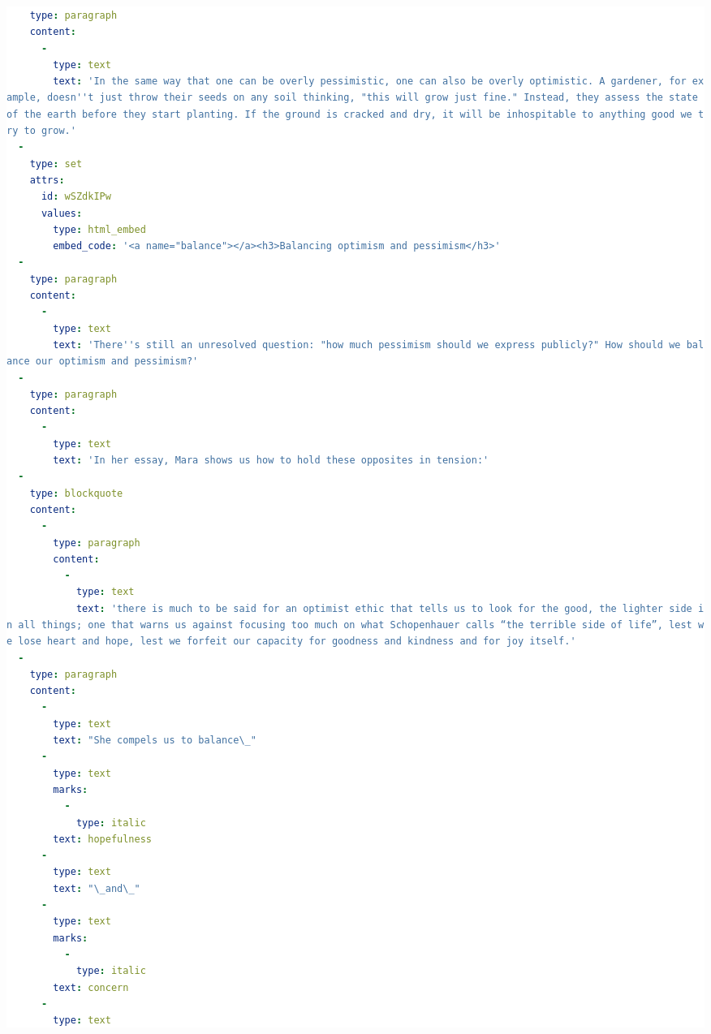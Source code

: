 ```yaml
    type: paragraph
    content:
      -
        type: text
        text: 'In the same way that one can be overly pessimistic, one can also be overly optimistic. A gardener, for example, doesn''t just throw their seeds on any soil thinking, "this will grow just fine." Instead, they assess the state of the earth before they start planting. If the ground is cracked and dry, it will be inhospitable to anything good we try to grow.'
  -
    type: set
    attrs:
      id: wSZdkIPw
      values:
        type: html_embed
        embed_code: '<a name="balance"></a><h3>Balancing optimism and pessimism</h3>'
  -
    type: paragraph
    content:
      -
        type: text
        text: 'There''s still an unresolved question: "how much pessimism should we express publicly?" How should we balance our optimism and pessimism?'
  -
    type: paragraph
    content:
      -
        type: text
        text: 'In her essay, Mara shows us how to hold these opposites in tension:'
  -
    type: blockquote
    content:
      -
        type: paragraph
        content:
          -
            type: text
            text: 'there is much to be said for an optimist ethic that tells us to look for the good, the lighter side in all things; one that warns us against focusing too much on what Schopenhauer calls “the terrible side of life”, lest we lose heart and hope, lest we forfeit our capacity for goodness and kindness and for joy itself.'
  -
    type: paragraph
    content:
      -
        type: text
        text: "She compels us to balance\_"
      -
        type: text
        marks:
          -
            type: italic
        text: hopefulness
      -
        type: text
        text: "\_and\_"
      -
        type: text
        marks:
          -
            type: italic
        text: concern
      -
        type: text
```